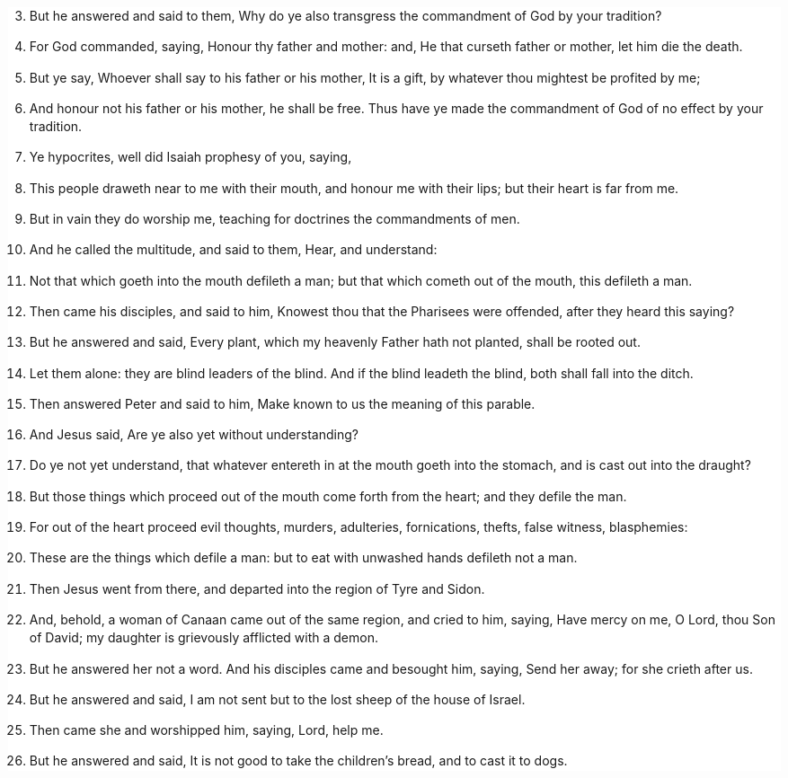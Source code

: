 3. But he answered and said to them, Why do ye also transgress the commandment of God by your tradition?

4. For God commanded, saying, Honour thy father and mother: and, He that curseth father or mother, let him die the death.

5. But ye say, Whoever shall say to his father or his mother, It is a gift, by whatever thou mightest be profited by me;

6. And honour not his father or his mother, he shall be free. Thus have ye made the commandment of God of no effect by your tradition.

7. Ye hypocrites, well did Isaiah prophesy of you, saying,

8. This people draweth near to me with their mouth, and honour me with their lips; but their heart is far from me.

9. But in vain they do worship me, teaching for doctrines the commandments of men.

10. And he called the multitude, and said to them, Hear, and understand:

11. Not that which goeth into the mouth defileth a man; but that which cometh out of the mouth, this defileth a man.

12. Then came his disciples, and said to him, Knowest thou that the Pharisees were offended, after they heard this saying?

13. But he answered and said, Every plant, which my heavenly Father hath not planted, shall be rooted out.

14. Let them alone: they are blind leaders of the blind. And if the blind leadeth the blind, both shall fall into the ditch.

15. Then answered Peter and said to him, Make known to us the meaning of this parable.

16. And Jesus said, Are ye also yet without understanding?

17. Do ye not yet understand, that whatever entereth in at the mouth goeth into the stomach, and is cast out into the draught?

18. But those things which proceed out of the mouth come forth from the heart; and they defile the man.

19. For out of the heart proceed evil thoughts, murders, adulteries, fornications, thefts, false witness, blasphemies:

20. These are the things which defile a man: but to eat with unwashed hands defileth not a man.

21. Then Jesus went from there, and departed into the region of Tyre and Sidon.

22. And, behold, a woman of Canaan came out of the same region, and cried to him, saying, Have mercy on me, O Lord, thou Son of David; my daughter is grievously afflicted with a demon.

23. But he answered her not a word. And his disciples came and besought him, saying, Send her away; for she crieth after us.

24. But he answered and said, I am not sent but to the lost sheep of the house of Israel.

25. Then came she and worshipped him, saying, Lord, help me.

26. But he answered and said, It is not good to take the children’s bread, and to cast it to dogs.
